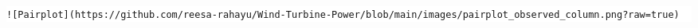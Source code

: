     ![Pairplot](https://github.com/reesa-rahayu/Wind-Turbine-Power/blob/main/images/pairplot_observed_column.png?raw=true)
